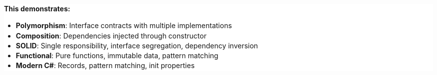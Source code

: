 **This demonstrates:**
- **Polymorphism**: Interface contracts with multiple implementations
- **Composition**: Dependencies injected through constructor
- **SOLID**: Single responsibility, interface segregation, dependency inversion
- **Functional**: Pure functions, immutable data, pattern matching
- **Modern C#**: Records, pattern matching, init properties
